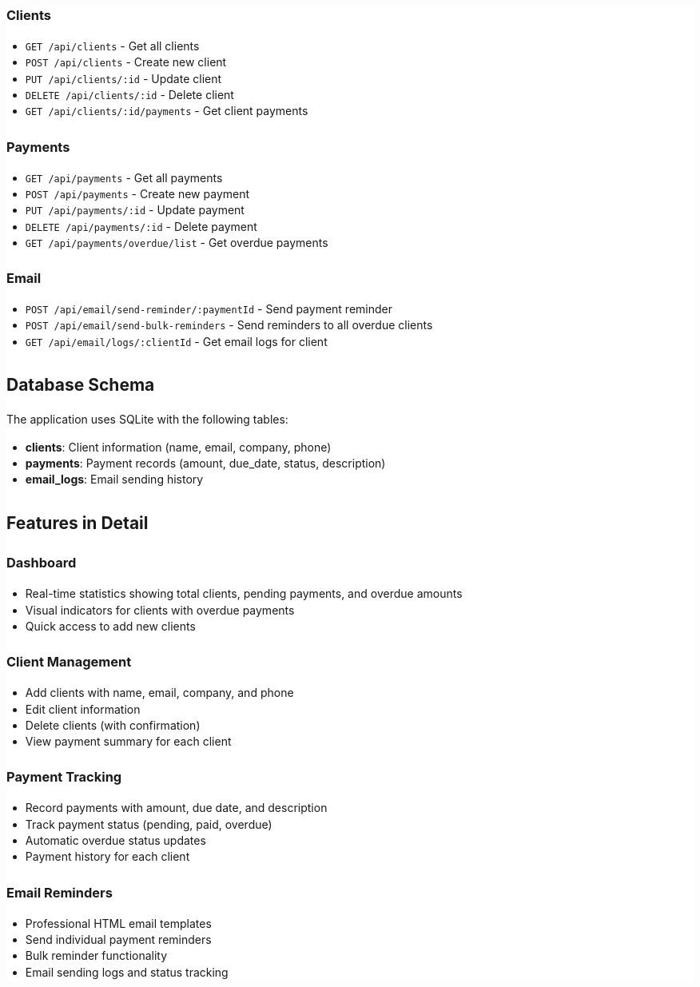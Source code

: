 ### Clients
- `GET /api/clients` - Get all clients
- `POST /api/clients` - Create new client
- `PUT /api/clients/:id` - Update client
- `DELETE /api/clients/:id` - Delete client
- `GET /api/clients/:id/payments` - Get client payments

### Payments
- `GET /api/payments` - Get all payments
- `POST /api/payments` - Create new payment
- `PUT /api/payments/:id` - Update payment
- `DELETE /api/payments/:id` - Delete payment
- `GET /api/payments/overdue/list` - Get overdue payments

### Email
- `POST /api/email/send-reminder/:paymentId` - Send payment reminder
- `POST /api/email/send-bulk-reminders` - Send reminders to all overdue clients
- `GET /api/email/logs/:clientId` - Get email logs for client

## Database Schema

The application uses SQLite with the following tables:

- **clients**: Client information (name, email, company, phone)
- **payments**: Payment records (amount, due_date, status, description)
- **email_logs**: Email sending history

## Features in Detail

### Dashboard
- Real-time statistics showing total clients, pending payments, and overdue amounts
- Visual indicators for clients with overdue payments
- Quick access to add new clients

### Client Management
- Add clients with name, email, company, and phone
- Edit client information
- Delete clients (with confirmation)
- View payment summary for each client

### Payment Tracking
- Record payments with amount, due date, and description
- Track payment status (pending, paid, overdue)
- Automatic overdue status updates
- Payment history for each client

### Email Reminders
- Professional HTML email templates
- Send individual payment reminders
- Bulk reminder functionality
- Email sending logs and status tracking
